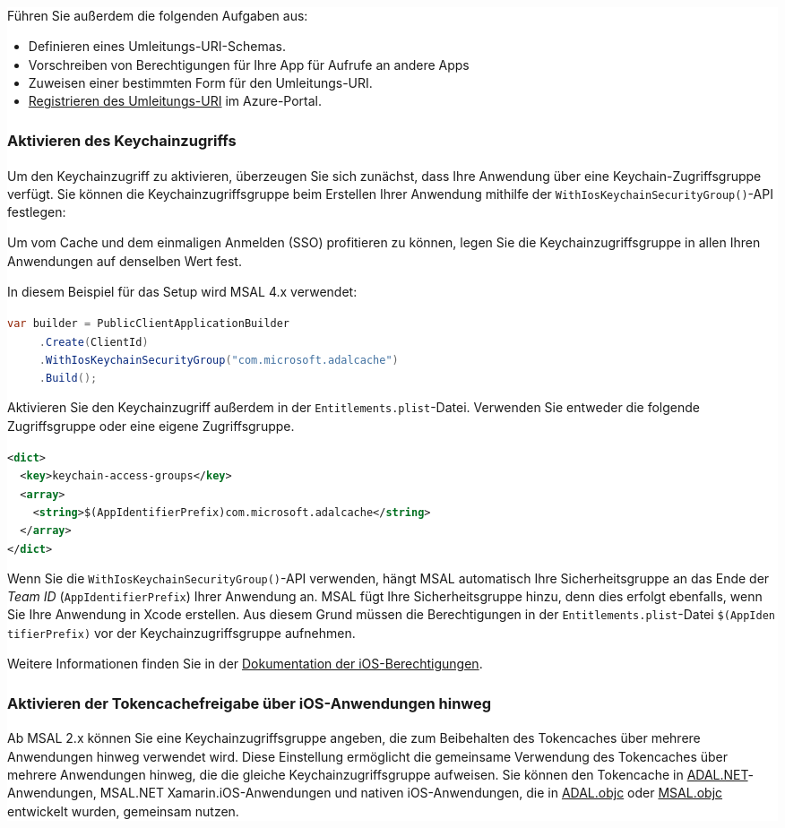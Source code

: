 Führen Sie außerdem die folgenden Aufgaben aus:

* Definieren eines Umleitungs-URI-Schemas.
* Vorschreiben von Berechtigungen für Ihre App für Aufrufe an andere Apps
* Zuweisen einer bestimmten Form für den Umleitungs-URI.
* [Registrieren des Umleitungs-URI](quickstart-register-app.md#add-a-redirect-uri) im Azure-Portal.

### <a name="enable-keychain-access"></a>Aktivieren des Keychainzugriffs

Um den Keychainzugriff zu aktivieren, überzeugen Sie sich zunächst, dass Ihre Anwendung über eine Keychain-Zugriffsgruppe verfügt. Sie können die Keychainzugriffsgruppe beim Erstellen Ihrer Anwendung mithilfe der `WithIosKeychainSecurityGroup()`-API festlegen:

Um vom Cache und dem einmaligen Anmelden (SSO) profitieren zu können, legen Sie die Keychainzugriffsgruppe in allen Ihren Anwendungen auf denselben Wert fest.

In diesem Beispiel für das Setup wird MSAL 4.x verwendet:

```csharp
var builder = PublicClientApplicationBuilder
     .Create(ClientId)
     .WithIosKeychainSecurityGroup("com.microsoft.adalcache")
     .Build();
```

Aktivieren Sie den Keychainzugriff außerdem in der `Entitlements.plist`-Datei. Verwenden Sie entweder die folgende Zugriffsgruppe oder eine eigene Zugriffsgruppe.

```xml
<dict>
  <key>keychain-access-groups</key>
  <array>
    <string>$(AppIdentifierPrefix)com.microsoft.adalcache</string>
  </array>
</dict>
```

Wenn Sie die `WithIosKeychainSecurityGroup()`-API verwenden, hängt MSAL automatisch Ihre Sicherheitsgruppe an das Ende der *Team ID* (`AppIdentifierPrefix`) Ihrer Anwendung an. MSAL fügt Ihre Sicherheitsgruppe hinzu, denn dies erfolgt ebenfalls, wenn Sie Ihre Anwendung in Xcode erstellen. Aus diesem Grund müssen die Berechtigungen in der `Entitlements.plist`-Datei `$(AppIdentifierPrefix)` vor der Keychainzugriffsgruppe aufnehmen.

Weitere Informationen finden Sie in der [Dokumentation der iOS-Berechtigungen](https://developer.apple.com/documentation/security/keychain_services/keychain_items/sharing_access_to_keychain_items_among_a_collection_of_apps).

### <a name="enable-token-cache-sharing-across-ios-applications"></a>Aktivieren der Tokencachefreigabe über iOS-Anwendungen hinweg

Ab MSAL 2.x können Sie eine Keychainzugriffsgruppe angeben, die zum Beibehalten des Tokencaches über mehrere Anwendungen hinweg verwendet wird. Diese Einstellung ermöglicht die gemeinsame Verwendung des Tokencaches über mehrere Anwendungen hinweg, die die gleiche Keychainzugriffsgruppe aufweisen. Sie können den Tokencache in [ADAL.NET](https://aka.ms/adal-net)-Anwendungen, MSAL.NET Xamarin.iOS-Anwendungen und nativen iOS-Anwendungen, die in [ADAL.objc](https://github.com/AzureAD/azure-activedirectory-library-for-objc) oder [MSAL.objc](https://github.com/AzureAD/microsoft-authentication-library-for-objc) entwickelt wurden, gemeinsam nutzen.
